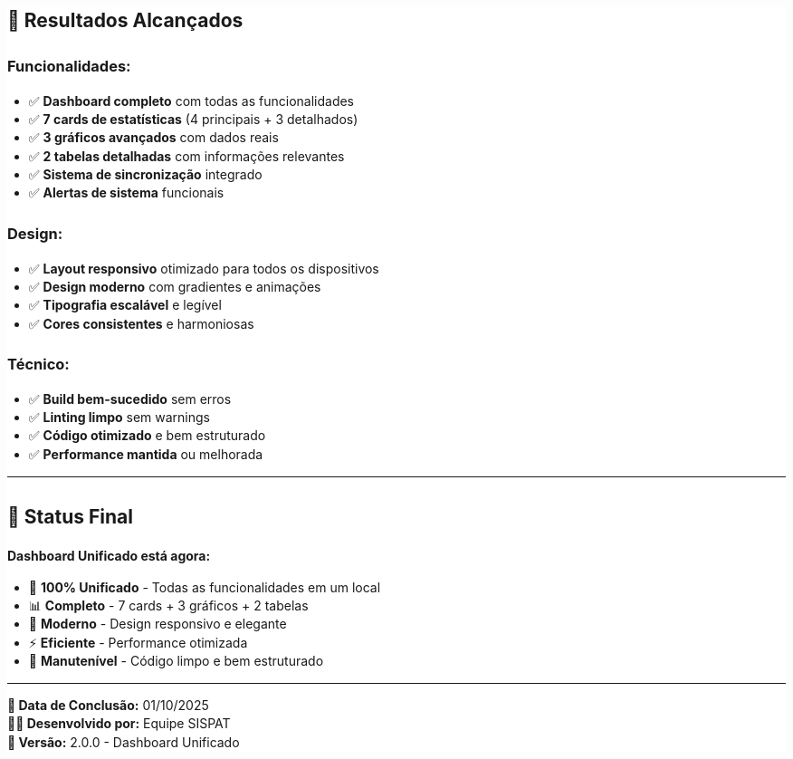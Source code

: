 
## 🎯 **Resultados Alcançados**

### **Funcionalidades:**
- ✅ **Dashboard completo** com todas as funcionalidades
- ✅ **7 cards de estatísticas** (4 principais + 3 detalhados)
- ✅ **3 gráficos avançados** com dados reais
- ✅ **2 tabelas detalhadas** com informações relevantes
- ✅ **Sistema de sincronização** integrado
- ✅ **Alertas de sistema** funcionais

### **Design:**
- ✅ **Layout responsivo** otimizado para todos os dispositivos
- ✅ **Design moderno** com gradientes e animações
- ✅ **Tipografia escalável** e legível
- ✅ **Cores consistentes** e harmoniosas

### **Técnico:**
- ✅ **Build bem-sucedido** sem erros
- ✅ **Linting limpo** sem warnings
- ✅ **Código otimizado** e bem estruturado
- ✅ **Performance mantida** ou melhorada

---

## 🎉 **Status Final**

**Dashboard Unificado está agora:**
- 🔄 **100% Unificado** - Todas as funcionalidades em um local
- 📊 **Completo** - 7 cards + 3 gráficos + 2 tabelas
- 🎨 **Moderno** - Design responsivo e elegante
- ⚡ **Eficiente** - Performance otimizada
- 🔧 **Manutenível** - Código limpo e bem estruturado

---

**📅 Data de Conclusão:** 01/10/2025  
**👨‍💻 Desenvolvido por:** Equipe SISPAT  
**🔧 Versão:** 2.0.0 - Dashboard Unificado
